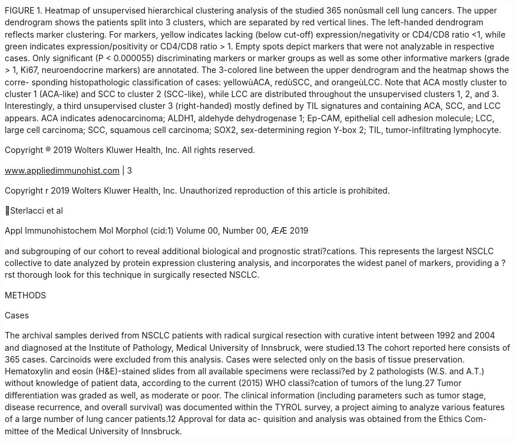FIGURE 1. Heatmap of unsupervised hierarchical clustering analysis of the studied 365 nonûsmall cell lung cancers. The upper
dendrogram shows the patients split into 3 clusters, which are separated by red vertical lines. The left-handed dendrogram reflects
marker clustering. For markers, yellow indicates lacking (below cut-off) expression/negativity or CD4/CD8 ratio <1, while green
indicates expression/positivity or CD4/CD8 ratio > 1. Empty spots depict markers that were not analyzable in respective cases. Only
significant (P < 0.000055) discriminating markers or marker groups as well as some other informative markers (grade > 1, Ki67,
neuroendocrine markers) are annotated. The 3-colored line between the upper dendrogram and the heatmap shows the corre-
sponding histopathologic classification of cases: yellowùACA, redùSCC, and orangeùLCC. Note that ACA mostly cluster to cluster 1
(ACA-like) and SCC to cluster 2 (SCC-like), while LCC are distributed throughout the unsupervised clusters 1, 2, and 3. Interestingly,
a third unsupervised cluster 3 (right-handed) mostly defined by TIL signatures and containing ACA, SCC, and LCC appears. ACA
indicates adenocarcinoma; ALDH1, aldehyde dehydrogenase 1; Ep-CAM, epithelial cell adhesion molecule; LCC, large cell carcinoma;
SCC, squamous cell carcinoma; SOX2, sex-determining region Y-box 2; TIL, tumor-infiltrating lymphocyte.

Copyright ® 2019 Wolters Kluwer Health, Inc. All rights reserved.

www.appliedimmunohist.com | 3

Copyright r 2019 Wolters Kluwer Health, Inc. Unauthorized reproduction of this article is prohibited.

Sterlacci et al

Appl Immunohistochem Mol Morphol (cid:1) Volume 00, Number 00, ÆÆ 2019

and subgrouping of our cohort
to reveal additional
biological and prognostic strati?cations. This represents
the largest NSCLC collective to date analyzed by protein
expression clustering analysis, and incorporates the widest
panel of markers, providing a ?rst thorough look for this
technique in surgically resected NSCLC.

METHODS

Cases

The archival samples derived from NSCLC patients
with radical surgical resection with curative intent between
1992 and 2004 and diagnosed at the Institute of Pathology,
Medical University of Innsbruck, were studied.13 The cohort
reported here consists of 365 cases. Carcinoids were excluded
from this analysis. Cases were selected only on the basis of
tissue preservation. Hematoxylin and eosin (H&E)-stained
slides from all available specimens were reclassi?ed by 2
pathologists (W.S. and A.T.) without knowledge of patient
data, according to the current (2015) WHO classi?cation of
tumors of the lung.27 Tumor differentiation was graded as
well, as moderate or poor. The clinical information (including
parameters such as tumor stage, disease recurrence, and
overall survival) was documented within the TYROL survey,
a project aiming to analyze various features of a large
number of lung cancer patients.12 Approval for data ac-
quisition and analysis was obtained from the Ethics Com-
mittee of the Medical University of Innsbruck.
